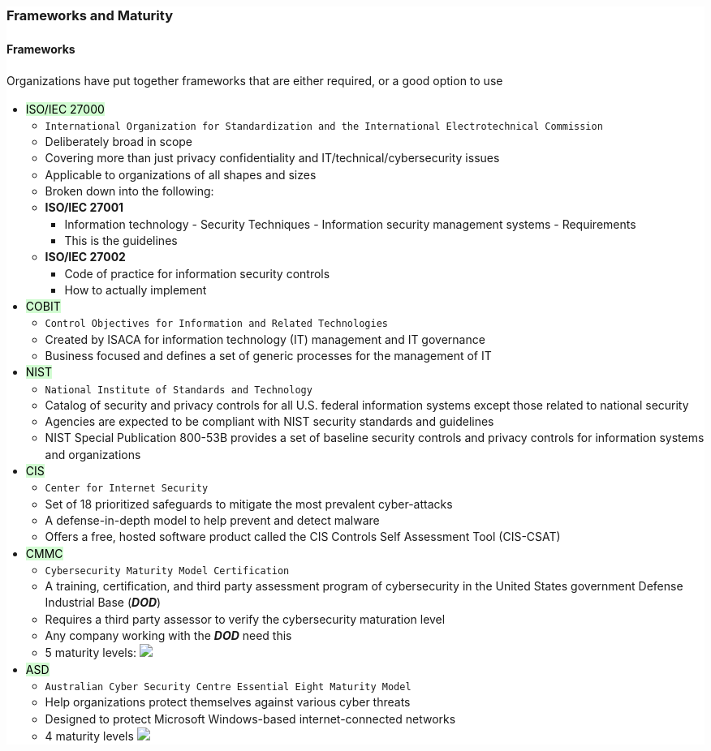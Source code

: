 ### Frameworks and Maturity 

#### Frameworks 
Organizations have put together frameworks that are either required, or a good option to use 

+ <mark style="background: #BBFABBA6;">ISO/IEC 27000</mark>
	+ `International Organization for Standardization and the International Electrotechnical Commission`
	+ Deliberately broad in scope 
	+ Covering more than just privacy confidentiality and IT/technical/cybersecurity issues
	+ Applicable to organizations of all shapes and sizes
	+ Broken down into the following:
	+ **ISO/IEC 27001**
		+ Information technology - Security Techniques - Information security management systems - Requirements
		+ This is the guidelines  
	+ **ISO/IEC 27002**
		+ Code of practice for information security controls
		+ How to actually implement 
+ <mark style="background: #BBFABBA6;">COBIT</mark>
	+ `Control Objectives for Information and Related Technologies`
	+ Created by ISACA for information technology (IT) management and IT governance 
	+ Business focused and defines a set of generic processes for the management of IT
+ <mark style="background: #BBFABBA6;">NIST</mark>
	+ `National Institute of Standards and Technology`
	+ Catalog of security and privacy controls for all U.S. federal information systems except those related to national security 
	+ Agencies are expected to be compliant with NIST security standards and guidelines 
	+ NIST Special Publication 800-53B provides a set of baseline security controls and privacy controls for information systems and organizations 
+ <mark style="background: #BBFABBA6;">CIS</mark>
	+ `Center for Internet Security`
	+ Set of 18 prioritized safeguards to mitigate the most prevalent cyber-attacks 
	+ A defense-in-depth model to help prevent and detect malware 
	+ Offers a free, hosted software product called the CIS Controls Self Assessment Tool (CIS-CSAT)
+ <mark style="background: #BBFABBA6;">CMMC</mark>
	+ `Cybersecurity Maturity Model Certification` 
	+ A training, certification, and third party assessment program of cybersecurity in the United States government Defense Industrial Base (***DOD***)
	+ Requires a third party assessor to verify the cybersecurity maturation level
	+ Any company working with the ***DOD*** need this 
	+ 5 maturity levels:
![](CMMCModels.png)
+ <mark style="background: #BBFABBA6;">ASD</mark>
	+ `Australian Cyber Security Centre Essential Eight Maturity Model`
	+ Help organizations protect themselves against various cyber threats
	+ Designed to protect Microsoft Windows-based internet-connected networks 
	+ 4 maturity levels
![](ASD8.png)
